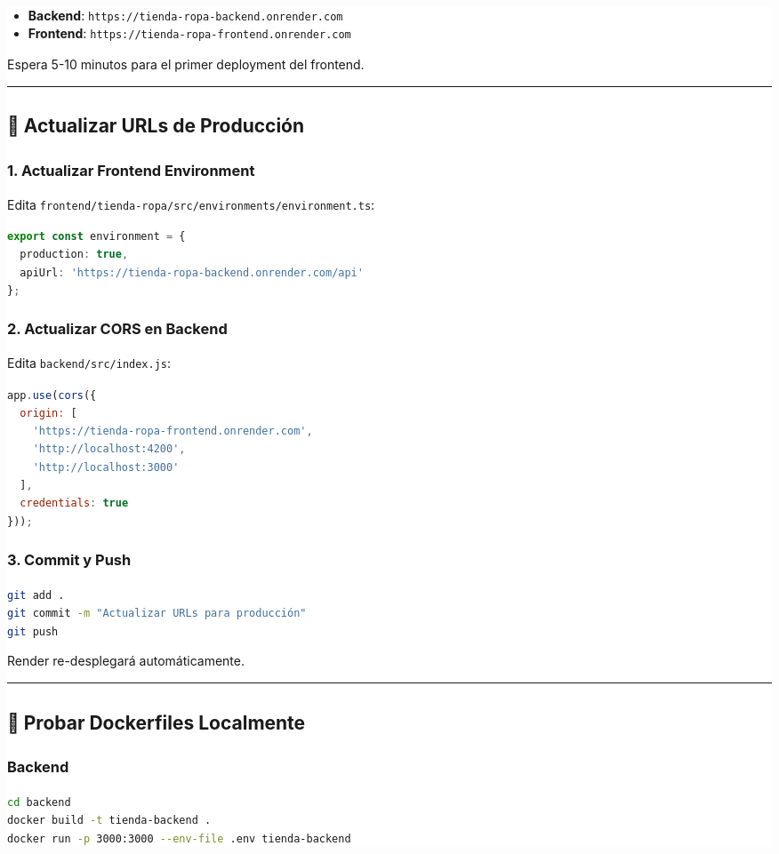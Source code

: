 - **Backend**: `https://tienda-ropa-backend.onrender.com`
- **Frontend**: `https://tienda-ropa-frontend.onrender.com`

Espera 5-10 minutos para el primer deployment del frontend.

---

## 🔄 Actualizar URLs de Producción

### 1. Actualizar Frontend Environment

Edita `frontend/tienda-ropa/src/environments/environment.ts`:

```typescript
export const environment = {
  production: true,
  apiUrl: 'https://tienda-ropa-backend.onrender.com/api'
};
```

### 2. Actualizar CORS en Backend

Edita `backend/src/index.js`:

```javascript
app.use(cors({
  origin: [
    'https://tienda-ropa-frontend.onrender.com',
    'http://localhost:4200',
    'http://localhost:3000'
  ],
  credentials: true
}));
```

### 3. Commit y Push

```bash
git add .
git commit -m "Actualizar URLs para producción"
git push
```

Render re-desplegará automáticamente.

---

## 🧪 Probar Dockerfiles Localmente

### Backend

```bash
cd backend
docker build -t tienda-backend .
docker run -p 3000:3000 --env-file .env tienda-backend
```
